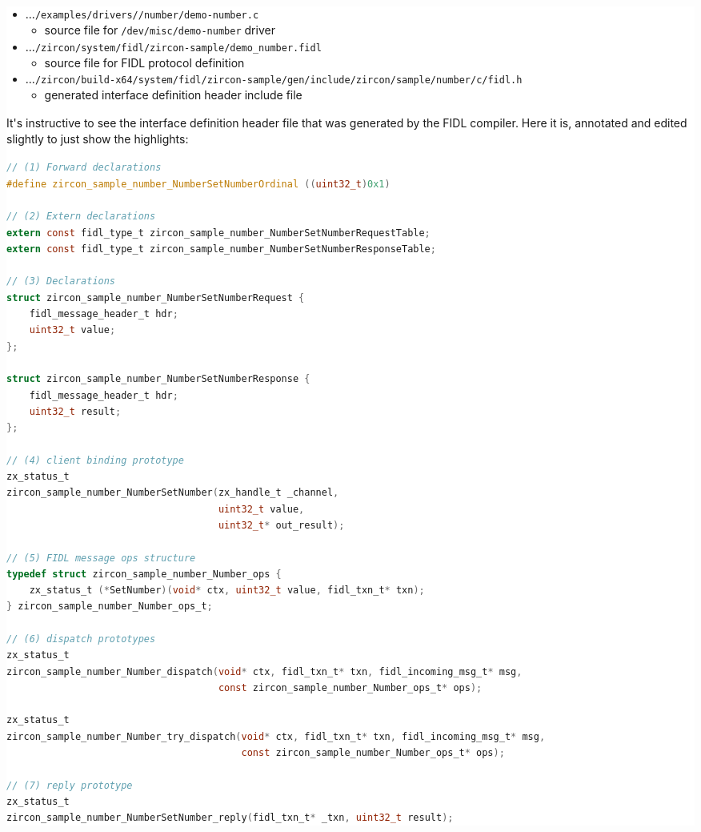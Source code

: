 * ...`/examples/drivers//number/demo-number.c`
	* source file for `/dev/misc/demo-number` driver
* ...`/zircon/system/fidl/zircon-sample/demo_number.fidl`
	* source file for FIDL protocol definition
* ...`/zircon/build-x64/system/fidl/zircon-sample/gen/include/zircon/sample/number/c/fidl.h`
	* generated interface definition header include file

It's instructive to see the interface definition header file that was generated by the
FIDL compiler.
Here it is, annotated and edited slightly to just show the highlights:

```c
// (1) Forward declarations
#define zircon_sample_number_NumberSetNumberOrdinal ((uint32_t)0x1)

// (2) Extern declarations
extern const fidl_type_t zircon_sample_number_NumberSetNumberRequestTable;
extern const fidl_type_t zircon_sample_number_NumberSetNumberResponseTable;

// (3) Declarations
struct zircon_sample_number_NumberSetNumberRequest {
    fidl_message_header_t hdr;
    uint32_t value;
};

struct zircon_sample_number_NumberSetNumberResponse {
    fidl_message_header_t hdr;
    uint32_t result;
};

// (4) client binding prototype
zx_status_t
zircon_sample_number_NumberSetNumber(zx_handle_t _channel,
                                     uint32_t value,
                                     uint32_t* out_result);

// (5) FIDL message ops structure
typedef struct zircon_sample_number_Number_ops {
    zx_status_t (*SetNumber)(void* ctx, uint32_t value, fidl_txn_t* txn);
} zircon_sample_number_Number_ops_t;

// (6) dispatch prototypes
zx_status_t
zircon_sample_number_Number_dispatch(void* ctx, fidl_txn_t* txn, fidl_incoming_msg_t* msg,
                                     const zircon_sample_number_Number_ops_t* ops);

zx_status_t
zircon_sample_number_Number_try_dispatch(void* ctx, fidl_txn_t* txn, fidl_incoming_msg_t* msg,
                                         const zircon_sample_number_Number_ops_t* ops);

// (7) reply prototype
zx_status_t
zircon_sample_number_NumberSetNumber_reply(fidl_txn_t* _txn, uint32_t result);
```
